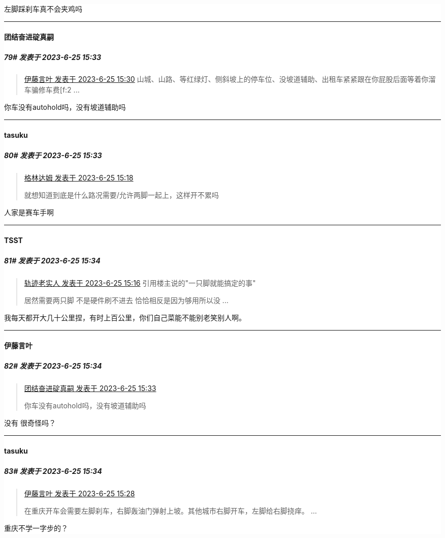 左脚踩刹车真不会夹鸡吗

*****

####  团结奋进碇真嗣  
##### 79#       发表于 2023-6-25 15:33

<blockquote><a href="httphttps://bbs.saraba1st.com/2b/forum.php?mod=redirect&amp;goto=findpost&amp;pid=61423708&amp;ptid=2141555" target="_blank">伊藤言叶 发表于 2023-6-25 15:30</a>
山城、山路、等红绿灯、侧斜坡上的停车位、没坡道辅助、出租车紧紧跟在你屁股后面等着你溜车骗修车费[f:2 ...</blockquote>
你车没有autohold吗，没有坡道辅助吗

*****

####  tasuku  
##### 80#       发表于 2023-6-25 15:33

<blockquote><a href="httphttps://bbs.saraba1st.com/2b/forum.php?mod=redirect&amp;goto=findpost&amp;pid=61423453&amp;ptid=2141555" target="_blank">格林达姆 发表于 2023-6-25 15:18</a>

就想知道到底是什么路况需要/允许两脚一起上，这样开不累吗</blockquote>
人家是赛车手啊


*****

####  TSST  
##### 81#       发表于 2023-6-25 15:34

<blockquote><a href="httphttps://bbs.saraba1st.com/2b/forum.php?mod=redirect&amp;goto=findpost&amp;pid=61423424&amp;ptid=2141555" target="_blank">轨迹老实人 发表于 2023-6-25 15:16</a>
引用楼主说的"一只脚就能搞定的事"

居然需要两只脚 不是硬件刷不进去 恰恰相反是因为够用所以没 ...</blockquote>
我每天都开大几十公里捏，有时上百公里，你们自己菜能不能别老笑别人啊。

*****

####  伊藤言叶  
##### 82#       发表于 2023-6-25 15:34

<blockquote><a href="httphttps://bbs.saraba1st.com/2b/forum.php?mod=redirect&amp;goto=findpost&amp;pid=61423760&amp;ptid=2141555" target="_blank">团结奋进碇真嗣 发表于 2023-6-25 15:33</a>

你车没有autohold吗，没有坡道辅助吗</blockquote>
没有 很奇怪吗？

*****

####  tasuku  
##### 83#       发表于 2023-6-25 15:34

<blockquote><a href="httphttps://bbs.saraba1st.com/2b/forum.php?mod=redirect&amp;goto=findpost&amp;pid=61423664&amp;ptid=2141555" target="_blank">伊藤言叶 发表于 2023-6-25 15:28</a>

在重庆开车会需要左脚刹车，右脚轰油门弹射上坡。其他城市右脚开车，左脚给右脚挠痒。 ...</blockquote>
重庆不学一字步的？
